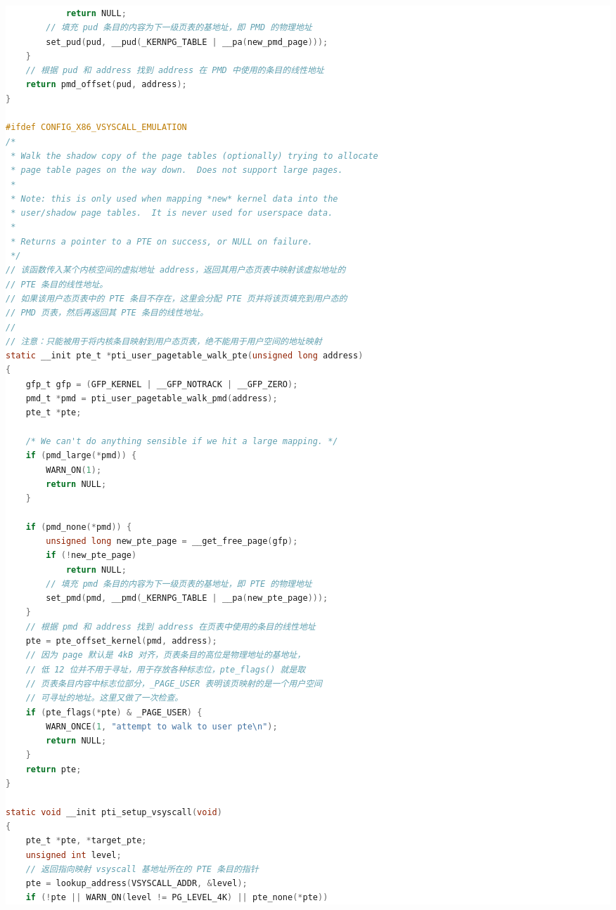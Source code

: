 ```c
			return NULL;
		// 填充 pud 条目的内容为下一级页表的基地址，即 PMD 的物理地址
		set_pud(pud, __pud(_KERNPG_TABLE | __pa(new_pmd_page)));
	}
	// 根据 pud 和 address 找到 address 在 PMD 中使用的条目的线性地址
	return pmd_offset(pud, address);
}

#ifdef CONFIG_X86_VSYSCALL_EMULATION
/*
 * Walk the shadow copy of the page tables (optionally) trying to allocate
 * page table pages on the way down.  Does not support large pages.
 *
 * Note: this is only used when mapping *new* kernel data into the
 * user/shadow page tables.  It is never used for userspace data.
 *
 * Returns a pointer to a PTE on success, or NULL on failure.
 */
// 该函数传入某个内核空间的虚拟地址 address，返回其用户态页表中映射该虚拟地址的
// PTE 条目的线性地址。
// 如果该用户态页表中的 PTE 条目不存在，这里会分配 PTE 页并将该页填充到用户态的
// PMD 页表，然后再返回其 PTE 条目的线性地址。
//
// 注意：只能被用于将内核条目映射到用户态页表，绝不能用于用户空间的地址映射
static __init pte_t *pti_user_pagetable_walk_pte(unsigned long address)
{
	gfp_t gfp = (GFP_KERNEL | __GFP_NOTRACK | __GFP_ZERO);
	pmd_t *pmd = pti_user_pagetable_walk_pmd(address);
	pte_t *pte;

	/* We can't do anything sensible if we hit a large mapping. */
	if (pmd_large(*pmd)) {
		WARN_ON(1);
		return NULL;
	}

	if (pmd_none(*pmd)) {
		unsigned long new_pte_page = __get_free_page(gfp);
		if (!new_pte_page)
			return NULL;
		// 填充 pmd 条目的内容为下一级页表的基地址，即 PTE 的物理地址
		set_pmd(pmd, __pmd(_KERNPG_TABLE | __pa(new_pte_page)));
	}
	// 根据 pmd 和 address 找到 address 在页表中使用的条目的线性地址
	pte = pte_offset_kernel(pmd, address);
	// 因为 page 默认是 4kB 对齐，页表条目的高位是物理地址的基地址，
	// 低 12 位并不用于寻址，用于存放各种标志位，pte_flags() 就是取
	// 页表条目内容中标志位部分，_PAGE_USER 表明该页映射的是一个用户空间
	// 可寻址的地址。这里又做了一次检查。
	if (pte_flags(*pte) & _PAGE_USER) {
		WARN_ONCE(1, "attempt to walk to user pte\n");
		return NULL;
	}
	return pte;
}

static void __init pti_setup_vsyscall(void)
{
	pte_t *pte, *target_pte;
	unsigned int level;
	// 返回指向映射 vsyscall 基地址所在的 PTE 条目的指针
	pte = lookup_address(VSYSCALL_ADDR, &level);
	if (!pte || WARN_ON(level != PG_LEVEL_4K) || pte_none(*pte))
```